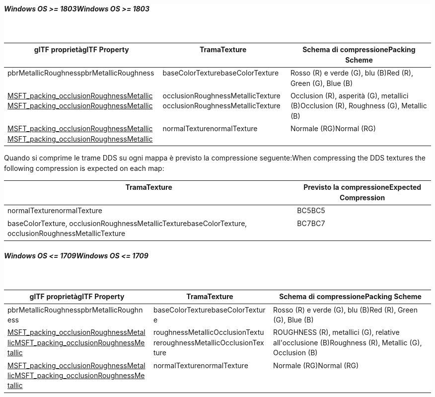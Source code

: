 ##### <a name="windows-os--1803"></a><span data-ttu-id="8c0f8-226">Windows OS >= 1803</span><span class="sxs-lookup"><span data-stu-id="8c0f8-226">Windows OS >= 1803</span></span>

<br>

|  <span data-ttu-id="8c0f8-227">glTF proprietà</span><span class="sxs-lookup"><span data-stu-id="8c0f8-227">glTF Property</span></span>  |  <span data-ttu-id="8c0f8-228">Trama</span><span class="sxs-lookup"><span data-stu-id="8c0f8-228">Texture</span></span>  |  <span data-ttu-id="8c0f8-229">Schema di compressione</span><span class="sxs-lookup"><span data-stu-id="8c0f8-229">Packing Scheme</span></span> | 
|----------|----------|----------|
|  <span data-ttu-id="8c0f8-230">pbrMetallicRoughness</span><span class="sxs-lookup"><span data-stu-id="8c0f8-230">pbrMetallicRoughness</span></span>  |  <span data-ttu-id="8c0f8-231">baseColorTexture</span><span class="sxs-lookup"><span data-stu-id="8c0f8-231">baseColorTexture</span></span>  |  <span data-ttu-id="8c0f8-232">Rosso (R) e verde (G), blu (B)</span><span class="sxs-lookup"><span data-stu-id="8c0f8-232">Red (R), Green (G), Blue (B)</span></span> | 
|  [<span data-ttu-id="8c0f8-233">MSFT_packing_occlusionRoughnessMetallic</span><span class="sxs-lookup"><span data-stu-id="8c0f8-233">MSFT_packing_occlusionRoughnessMetallic</span></span>](https://github.com/KhronosGroup/glTF/blob/master/extensions/2.0/Vendor/MSFT_packing_occlusionRoughnessMetallic/README.md)  |  <span data-ttu-id="8c0f8-234">occlusionRoughnessMetallicTexture</span><span class="sxs-lookup"><span data-stu-id="8c0f8-234">occlusionRoughnessMetallicTexture</span></span>  |  <span data-ttu-id="8c0f8-235">Occlusion (R), asperità (G), metallici (B)</span><span class="sxs-lookup"><span data-stu-id="8c0f8-235">Occlusion (R), Roughness (G), Metallic (B)</span></span> | 
|  [<span data-ttu-id="8c0f8-236">MSFT_packing_occlusionRoughnessMetallic</span><span class="sxs-lookup"><span data-stu-id="8c0f8-236">MSFT_packing_occlusionRoughnessMetallic</span></span>](https://github.com/KhronosGroup/glTF/blob/master/extensions/2.0/Vendor/MSFT_packing_occlusionRoughnessMetallic/README.md)  |  <span data-ttu-id="8c0f8-237">normalTexture</span><span class="sxs-lookup"><span data-stu-id="8c0f8-237">normalTexture</span></span>  |  <span data-ttu-id="8c0f8-238">Normale (RG)</span><span class="sxs-lookup"><span data-stu-id="8c0f8-238">Normal (RG)</span></span> | 

<span data-ttu-id="8c0f8-239">Quando si comprime le trame DDS su ogni mappa è previsto la compressione seguente:</span><span class="sxs-lookup"><span data-stu-id="8c0f8-239">When compressing the DDS textures the following compression is expected on each map:</span></span>
<br>

|  <span data-ttu-id="8c0f8-240">Trama</span><span class="sxs-lookup"><span data-stu-id="8c0f8-240">Texture</span></span>  |  <span data-ttu-id="8c0f8-241">Previsto la compressione</span><span class="sxs-lookup"><span data-stu-id="8c0f8-241">Expected Compression</span></span> | 
|------|------|
|  <span data-ttu-id="8c0f8-242">normalTexture</span><span class="sxs-lookup"><span data-stu-id="8c0f8-242">normalTexture</span></span>  |  <span data-ttu-id="8c0f8-243">BC5</span><span class="sxs-lookup"><span data-stu-id="8c0f8-243">BC5</span></span> | 
|  <span data-ttu-id="8c0f8-244">baseColorTexture, occlusionRoughnessMetallicTexture</span><span class="sxs-lookup"><span data-stu-id="8c0f8-244">baseColorTexture, occlusionRoughnessMetallicTexture</span></span>  |  <span data-ttu-id="8c0f8-245">BC7</span><span class="sxs-lookup"><span data-stu-id="8c0f8-245">BC7</span></span> | 

##### <a name="windows-os--1709"></a><span data-ttu-id="8c0f8-246">Windows OS <= 1709</span><span class="sxs-lookup"><span data-stu-id="8c0f8-246">Windows OS <= 1709</span></span>
<br>

|  <span data-ttu-id="8c0f8-247">glTF proprietà</span><span class="sxs-lookup"><span data-stu-id="8c0f8-247">glTF Property</span></span>  |  <span data-ttu-id="8c0f8-248">Trama</span><span class="sxs-lookup"><span data-stu-id="8c0f8-248">Texture</span></span>  |  <span data-ttu-id="8c0f8-249">Schema di compressione</span><span class="sxs-lookup"><span data-stu-id="8c0f8-249">Packing Scheme</span></span> | 
|----------|----------|----------|
|  <span data-ttu-id="8c0f8-250">pbrMetallicRoughness</span><span class="sxs-lookup"><span data-stu-id="8c0f8-250">pbrMetallicRoughness</span></span>  |  <span data-ttu-id="8c0f8-251">baseColorTexture</span><span class="sxs-lookup"><span data-stu-id="8c0f8-251">baseColorTexture</span></span>  |  <span data-ttu-id="8c0f8-252">Rosso (R) e verde (G), blu (B)</span><span class="sxs-lookup"><span data-stu-id="8c0f8-252">Red (R), Green (G), Blue (B)</span></span> | 
|  [<span data-ttu-id="8c0f8-253">MSFT_packing_occlusionRoughnessMetallic</span><span class="sxs-lookup"><span data-stu-id="8c0f8-253">MSFT_packing_occlusionRoughnessMetallic</span></span>](https://github.com/KhronosGroup/glTF/blob/master/extensions/2.0/Vendor/MSFT_packing_occlusionRoughnessMetallic/README.md)  |  <span data-ttu-id="8c0f8-254">roughnessMetallicOcclusionTexture</span><span class="sxs-lookup"><span data-stu-id="8c0f8-254">roughnessMetallicOcclusionTexture</span></span>  |  <span data-ttu-id="8c0f8-255">ROUGHNESS (R), metallici (G), relative all'occlusione (B)</span><span class="sxs-lookup"><span data-stu-id="8c0f8-255">Roughness (R), Metallic (G), Occlusion (B)</span></span> | 
|  [<span data-ttu-id="8c0f8-256">MSFT_packing_occlusionRoughnessMetallic</span><span class="sxs-lookup"><span data-stu-id="8c0f8-256">MSFT_packing_occlusionRoughnessMetallic</span></span>](https://github.com/KhronosGroup/glTF/blob/master/extensions/2.0/Vendor/MSFT_packing_occlusionRoughnessMetallic/README.md)  |  <span data-ttu-id="8c0f8-257">normalTexture</span><span class="sxs-lookup"><span data-stu-id="8c0f8-257">normalTexture</span></span>  |  <span data-ttu-id="8c0f8-258">Normale (RG)</span><span class="sxs-lookup"><span data-stu-id="8c0f8-258">Normal (RG)</span></span> | 
